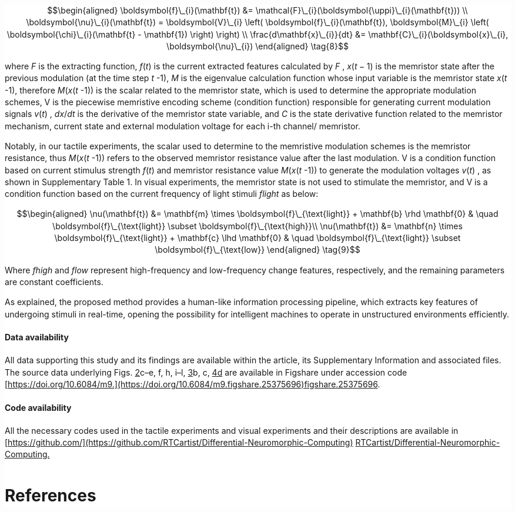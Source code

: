 $$\begin{aligned} \boldsymbol{f}\_{i}(\mathbf{t}) &= \mathcal{F}\_{i}(\boldsymbol{\uppi}\_{i}(\mathbf{t})) \\ \boldsymbol{\nu}\_{i}(\mathbf{t}) = \boldsymbol{V}\_{i} \left( \boldsymbol{f}\_{i}(\mathbf{t}), \boldsymbol{M}\_{i} \left( \boldsymbol{\chi}\_{i}(\mathbf{t} - \mathbf{1}) \right) \right) \\ \frac{d\mathbf{x}\_{i}}{dt} &= \mathbf{C}\_{i}(\boldsymbol{x}\_{i}, \boldsymbol{\nu}\_{i}) \end{aligned} \tag{8}$$

where  $F$  is the extracting function,  $f(t)$  is the current extracted features calculated by  $F$ ,  $x(t-1)$  is the memristor state after the previous modulation (at the time step  $t$ -1),  $M$  is the eigenvalue calculation function whose input variable is the memristor state  $x(t$ -1), therefore  $M(x(t$ -1)) is the scalar related to the memristor state, which is used to determine the appropriate modulation schemes, V is the piecewise memristive encoding scheme (condition function) responsible for generating current modulation signals  $v(t)$ ,  $dx/dt$  is the derivative of the memristor state variable, and  $C$  is the state derivative function related to the memristor mechanism, current state and external modulation voltage for each i-th channel/ memristor.

Notably, in our tactile experiments, the scalar used to determine to the memristive modulation schemes is the memristor resistance, thus  $M(x(t$ -1)) refers to the observed memristor resistance value after the last modulation. V is a condition function based on current stimulus strength  $f(t)$  and memristor resistance value  $M(x(t$ -1)) to generate the modulation voltages  $v(t)$ , as shown in Supplementary Table 1. In visual experiments, the memristor state is not used to stimulate the memristor, and V is a condition function based on the current frequency of light stimuli  $flight$  as below:

$$\begin{aligned} \nu(\mathbf{t}) &= \mathbf{m} \times \boldsymbol{f}\_{\text{light}} + \mathbf{b} \rhd \mathbf{0} & \quad \boldsymbol{f}\_{\text{light}} \subset \boldsymbol{f}\_{\text{high}}\\ \nu(\mathbf{t}) &= \mathbf{n} \times \boldsymbol{f}\_{\text{light}} + \mathbf{c} \lhd \mathbf{0} & \quad \boldsymbol{f}\_{\text{light}} \subset \boldsymbol{f}\_{\text{low}} \end{aligned} \tag{9}$$

Where  $fhigh$  and  $flow$  represent high-frequency and low-frequency change features, respectively, and the remaining parameters are constant coefficients.

As explained, the proposed method provides a human-like information processing pipeline, which extracts key features of undergoing stimuli in real-time, opening the possibility for intelligent machines to operate in unstructured environments efficiently.

#### Data availability

All data supporting this study and its findings are available within the article, its Supplementary Information and associated files. The source data underlying Figs. [2](#page-4-0)c–e, f, h, i–l, [3](#page-4-0)b, c, [4d](#page-6-0) are available in Figshare under accession code [https://doi.org/10.6084/m9.](https://doi.org/10.6084/m9.figshare.25375696)figshare.25375696.

#### Code availability

All the necessary codes used in the tactile experiments and visual experiments and their descriptions are available in [https://github.com/](https://github.com/RTCartist/Differential-Neuromorphic-Computing) [RTCartist/Differential-Neuromorphic-Computing.](https://github.com/RTCartist/Differential-Neuromorphic-Computing)

# <span id="page-11-0"></span>References
